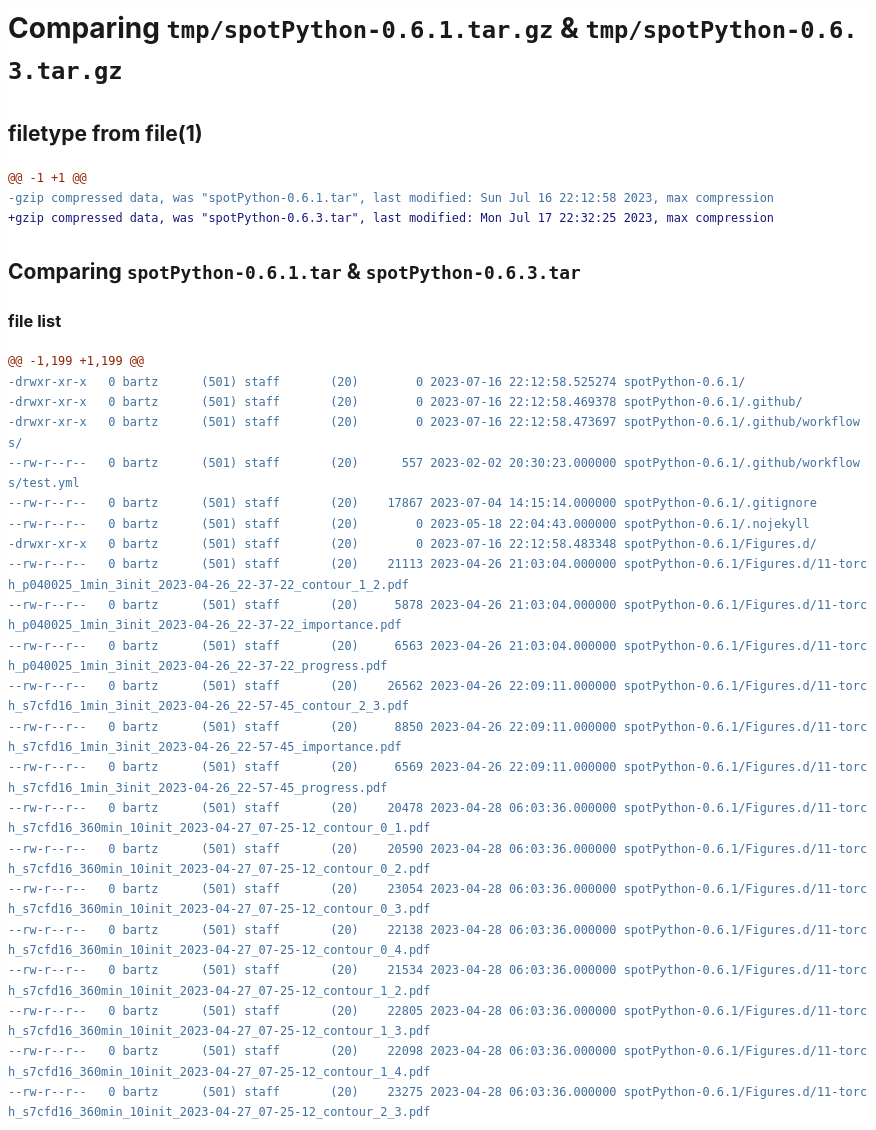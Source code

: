 # Comparing `tmp/spotPython-0.6.1.tar.gz` & `tmp/spotPython-0.6.3.tar.gz`

## filetype from file(1)

```diff
@@ -1 +1 @@
-gzip compressed data, was "spotPython-0.6.1.tar", last modified: Sun Jul 16 22:12:58 2023, max compression
+gzip compressed data, was "spotPython-0.6.3.tar", last modified: Mon Jul 17 22:32:25 2023, max compression
```

## Comparing `spotPython-0.6.1.tar` & `spotPython-0.6.3.tar`

### file list

```diff
@@ -1,199 +1,199 @@
-drwxr-xr-x   0 bartz      (501) staff       (20)        0 2023-07-16 22:12:58.525274 spotPython-0.6.1/
-drwxr-xr-x   0 bartz      (501) staff       (20)        0 2023-07-16 22:12:58.469378 spotPython-0.6.1/.github/
-drwxr-xr-x   0 bartz      (501) staff       (20)        0 2023-07-16 22:12:58.473697 spotPython-0.6.1/.github/workflows/
--rw-r--r--   0 bartz      (501) staff       (20)      557 2023-02-02 20:30:23.000000 spotPython-0.6.1/.github/workflows/test.yml
--rw-r--r--   0 bartz      (501) staff       (20)    17867 2023-07-04 14:15:14.000000 spotPython-0.6.1/.gitignore
--rw-r--r--   0 bartz      (501) staff       (20)        0 2023-05-18 22:04:43.000000 spotPython-0.6.1/.nojekyll
-drwxr-xr-x   0 bartz      (501) staff       (20)        0 2023-07-16 22:12:58.483348 spotPython-0.6.1/Figures.d/
--rw-r--r--   0 bartz      (501) staff       (20)    21113 2023-04-26 21:03:04.000000 spotPython-0.6.1/Figures.d/11-torch_p040025_1min_3init_2023-04-26_22-37-22_contour_1_2.pdf
--rw-r--r--   0 bartz      (501) staff       (20)     5878 2023-04-26 21:03:04.000000 spotPython-0.6.1/Figures.d/11-torch_p040025_1min_3init_2023-04-26_22-37-22_importance.pdf
--rw-r--r--   0 bartz      (501) staff       (20)     6563 2023-04-26 21:03:04.000000 spotPython-0.6.1/Figures.d/11-torch_p040025_1min_3init_2023-04-26_22-37-22_progress.pdf
--rw-r--r--   0 bartz      (501) staff       (20)    26562 2023-04-26 22:09:11.000000 spotPython-0.6.1/Figures.d/11-torch_s7cfd16_1min_3init_2023-04-26_22-57-45_contour_2_3.pdf
--rw-r--r--   0 bartz      (501) staff       (20)     8850 2023-04-26 22:09:11.000000 spotPython-0.6.1/Figures.d/11-torch_s7cfd16_1min_3init_2023-04-26_22-57-45_importance.pdf
--rw-r--r--   0 bartz      (501) staff       (20)     6569 2023-04-26 22:09:11.000000 spotPython-0.6.1/Figures.d/11-torch_s7cfd16_1min_3init_2023-04-26_22-57-45_progress.pdf
--rw-r--r--   0 bartz      (501) staff       (20)    20478 2023-04-28 06:03:36.000000 spotPython-0.6.1/Figures.d/11-torch_s7cfd16_360min_10init_2023-04-27_07-25-12_contour_0_1.pdf
--rw-r--r--   0 bartz      (501) staff       (20)    20590 2023-04-28 06:03:36.000000 spotPython-0.6.1/Figures.d/11-torch_s7cfd16_360min_10init_2023-04-27_07-25-12_contour_0_2.pdf
--rw-r--r--   0 bartz      (501) staff       (20)    23054 2023-04-28 06:03:36.000000 spotPython-0.6.1/Figures.d/11-torch_s7cfd16_360min_10init_2023-04-27_07-25-12_contour_0_3.pdf
--rw-r--r--   0 bartz      (501) staff       (20)    22138 2023-04-28 06:03:36.000000 spotPython-0.6.1/Figures.d/11-torch_s7cfd16_360min_10init_2023-04-27_07-25-12_contour_0_4.pdf
--rw-r--r--   0 bartz      (501) staff       (20)    21534 2023-04-28 06:03:36.000000 spotPython-0.6.1/Figures.d/11-torch_s7cfd16_360min_10init_2023-04-27_07-25-12_contour_1_2.pdf
--rw-r--r--   0 bartz      (501) staff       (20)    22805 2023-04-28 06:03:36.000000 spotPython-0.6.1/Figures.d/11-torch_s7cfd16_360min_10init_2023-04-27_07-25-12_contour_1_3.pdf
--rw-r--r--   0 bartz      (501) staff       (20)    22098 2023-04-28 06:03:36.000000 spotPython-0.6.1/Figures.d/11-torch_s7cfd16_360min_10init_2023-04-27_07-25-12_contour_1_4.pdf
--rw-r--r--   0 bartz      (501) staff       (20)    23275 2023-04-28 06:03:36.000000 spotPython-0.6.1/Figures.d/11-torch_s7cfd16_360min_10init_2023-04-27_07-25-12_contour_2_3.pdf
```